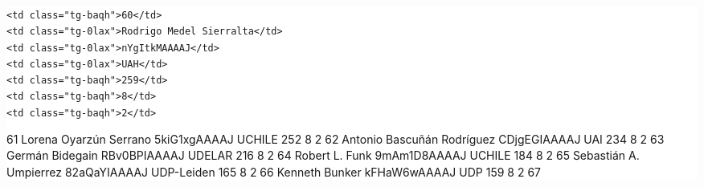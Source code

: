     <td class="tg-baqh">60</td>
    <td class="tg-0lax">Rodrigo Medel Sierralta</td>
    <td class="tg-0lax">nYgItkMAAAAJ</td>
    <td class="tg-0lax">UAH</td>
    <td class="tg-baqh">259</td>
    <td class="tg-baqh">8</td>
    <td class="tg-baqh">2</td>
  </tr>
  <tr>
    <td class="tg-dzk6">61</td>
    <td class="tg-buh4">Lorena Oyarzún Serrano</td>
    <td class="tg-buh4">5kiG1xgAAAAJ</td>
    <td class="tg-buh4">UCHILE</td>
    <td class="tg-dzk6">252</td>
    <td class="tg-dzk6">8</td>
    <td class="tg-dzk6">2</td>
  </tr>
  <tr>
    <td class="tg-baqh">62</td>
    <td class="tg-0lax">Antonio Bascuñán Rodríguez</td>
    <td class="tg-0lax">CDjgEGIAAAAJ</td>
    <td class="tg-0lax">UAI</td>
    <td class="tg-baqh">234</td>
    <td class="tg-baqh">8</td>
    <td class="tg-baqh">2</td>
  </tr>
  <tr>
    <td class="tg-dzk6">63</td>
    <td class="tg-buh4">Germán Bidegain</td>
    <td class="tg-buh4">RBv0BPIAAAAJ</td>
    <td class="tg-buh4">UDELAR</td>
    <td class="tg-dzk6">216</td>
    <td class="tg-dzk6">8</td>
    <td class="tg-dzk6">2</td>
  </tr>
  <tr>
    <td class="tg-baqh">64</td>
    <td class="tg-0lax">Robert L. Funk</td>
    <td class="tg-0lax">9mAm1D8AAAAJ</td>
    <td class="tg-0lax">UCHILE</td>
    <td class="tg-baqh">184</td>
    <td class="tg-baqh">8</td>
    <td class="tg-baqh">2</td>
  </tr>
  <tr>
    <td class="tg-dzk6">65</td>
    <td class="tg-buh4">Sebastián A. Umpierrez</td>
    <td class="tg-buh4">82aQaYIAAAAJ</td>
    <td class="tg-buh4">UDP-Leiden</td>
    <td class="tg-dzk6">165</td>
    <td class="tg-dzk6">8</td>
    <td class="tg-dzk6">2</td>
  </tr>
  <tr>
    <td class="tg-baqh">66</td>
    <td class="tg-0lax">Kenneth Bunker</td>
    <td class="tg-0lax">kFHaW6wAAAAJ</td>
    <td class="tg-0lax">UDP</td>
    <td class="tg-baqh">159</td>
    <td class="tg-baqh">8</td>
    <td class="tg-baqh">2</td>
  </tr>
  <tr>
    <td class="tg-dzk6">67</td>